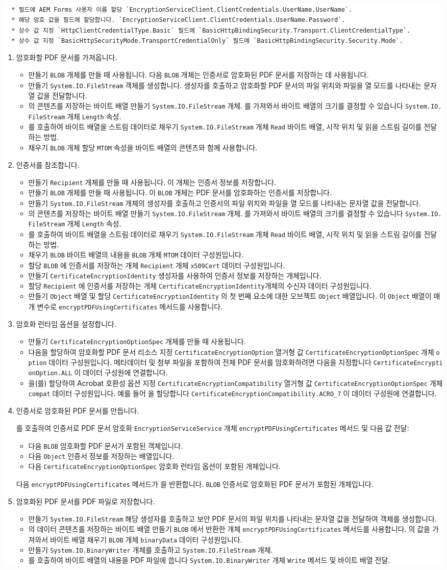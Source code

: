       * 필드에 AEM Forms 사용자 이름 할당 `EncryptionServiceClient.ClientCredentials.UserName.UserName`.
      * 해당 암호 값을 필드에 할당합니다. `EncryptionServiceClient.ClientCredentials.UserName.Password`.
      * 상수 값 지정 `HttpClientCredentialType.Basic` 필드에 `BasicHttpBindingSecurity.Transport.ClientCredentialType`.
      * 상수 값 지정 `BasicHttpSecurityMode.TransportCredentialOnly` 필드에 `BasicHttpBindingSecurity.Security.Mode`.

1. 암호화할 PDF 문서를 가져옵니다.

   * 만들기 `BLOB` 개체를 만들 때 사용됩니다. 다음 `BLOB` 개체는 인증서로 암호화된 PDF 문서를 저장하는 데 사용됩니다.
   * 만들기 `System.IO.FileStream` 객체를 생성합니다. 생성자를 호출하고 암호화할 PDF 문서의 파일 위치와 파일을 열 모드를 나타내는 문자열 값을 전달합니다.
   * 의 콘텐츠를 저장하는 바이트 배열 만들기 `System.IO.FileStream` 개체. 를 가져와서 바이트 배열의 크기를 결정할 수 있습니다 `System.IO.FileStream` 개체 `Length` 속성.
   * 를 호출하여 바이트 배열을 스트림 데이터로 채우기 `System.IO.FileStream` 개체 `Read` 바이트 배열, 시작 위치 및 읽을 스트림 길이를 전달하는 방법.
   * 채우기 `BLOB` 개체 할당 `MTOM` 속성을 바이트 배열의 콘텐츠와 함께 사용합니다.

1. 인증서를 참조합니다.

   * 만들기 `Recipient` 개체를 만들 때 사용됩니다. 이 개체는 인증서 정보를 저장합니다.
   * 만들기 `BLOB` 개체를 만들 때 사용됩니다. 이 `BLOB` 개체는 PDF 문서를 암호화하는 인증서를 저장합니다.
   * 만들기 `System.IO.FileStream` 개체의 생성자를 호출하고 인증서의 파일 위치와 파일을 열 모드를 나타내는 문자열 값을 전달합니다.
   * 의 콘텐츠를 저장하는 바이트 배열 만들기 `System.IO.FileStream` 개체. 를 가져와서 바이트 배열의 크기를 결정할 수 있습니다 `System.IO.FileStream` 개체 `Length` 속성.
   * 를 호출하여 바이트 배열을 스트림 데이터로 채우기 `System.IO.FileStream` 개체 `Read` 바이트 배열, 시작 위치 및 읽을 스트림 길이를 전달하는 방법.
   * 채우기 `BLOB` 바이트 배열의 내용을 `BLOB` 개체 `MTOM` 데이터 구성원입니다.
   * 할당 `BLOB` 에 인증서를 저장하는 개체 `Recipient` 개체 `x509Cert` 데이터 구성원입니다.
   * 만들기 `CertificateEncryptionIdentity` 생성자를 사용하여 인증서 정보를 저장하는 개체입니다.
   * 할당 `Recipient` 에 인증서를 저장하는 개체 `CertificateEncryptionIdentity`개체의 수신자 데이터 구성원입니다.
   * 만들기 `Object` 배열 및 할당 `CertificateEncryptionIdentity` 의 첫 번째 요소에 대한 오브젝트 `Object` 배열입니다. 이 `Object` 배열이 매개 변수로 `encryptPDFUsingCertificates` 메서드를 사용합니다.

1. 암호화 런타임 옵션을 설정합니다.

   * 만들기 `CertificateEncryptionOptionSpec` 개체를 만들 때 사용됩니다.
   * 다음을 할당하여 암호화할 PDF 문서 리소스 지정 `CertificateEncryptionOption` 열거형 값 `CertificateEncryptionOptionSpec` 개체 `option` 데이터 구성원입니다. 메타데이터 및 첨부 파일을 포함하여 전체 PDF 문서를 암호화하려면 다음을 지정합니다 `CertificateEncryptionOption.ALL` 이 데이터 구성원에 연결합니다.
   * 을(를) 할당하여 Acrobat 호환성 옵션 지정 `CertificateEncryptionCompatibility` 열거형 값 `CertificateEncryptionOptionSpec` 개체 `compat` 데이터 구성원입니다. 예를 들어 을 할당합니다 `CertificateEncryptionCompatibility.ACRO_7` 이 데이터 구성원에 연결합니다.

1. 인증서로 암호화된 PDF 문서를 만듭니다.

   를 호출하여 인증서로 PDF 문서 암호화 `EncryptionServiceService` 개체 `encryptPDFUsingCertificates` 메서드 및 다음 값 전달:

   * 다음 `BLOB` 암호화할 PDF 문서가 포함된 객체입니다.
   * 다음 `Object` 인증서 정보를 저장하는 배열입니다.
   * 다음 `CertificateEncryptionOptionSpec` 암호화 런타임 옵션이 포함된 개체입니다.

   다음 `encryptPDFUsingCertificates` 메서드가 을 반환합니다. `BLOB` 인증서로 암호화된 PDF 문서가 포함된 개체입니다.

1. 암호화된 PDF 문서를 PDF 파일로 저장합니다.

   * 만들기 `System.IO.FileStream` 해당 생성자를 호출하고 보안 PDF 문서의 파일 위치를 나타내는 문자열 값을 전달하여 객체를 생성합니다.
   * 의 데이터 콘텐츠를 저장하는 바이트 배열 만들기 `BLOB` 에서 반환한 개체 `encryptPDFUsingCertificates` 메서드를 사용합니다. 의 값을 가져와서 바이트 배열 채우기 `BLOB` 개체 `binaryData` 데이터 구성원입니다.
   * 만들기 `System.IO.BinaryWriter` 개체를 호출하고 `System.IO.FileStream` 개체.
   * 를 호출하여 바이트 배열의 내용을 PDF 파일에 씁니다 `System.IO.BinaryWriter` 개체 `Write` 메서드 및 바이트 배열 전달.
